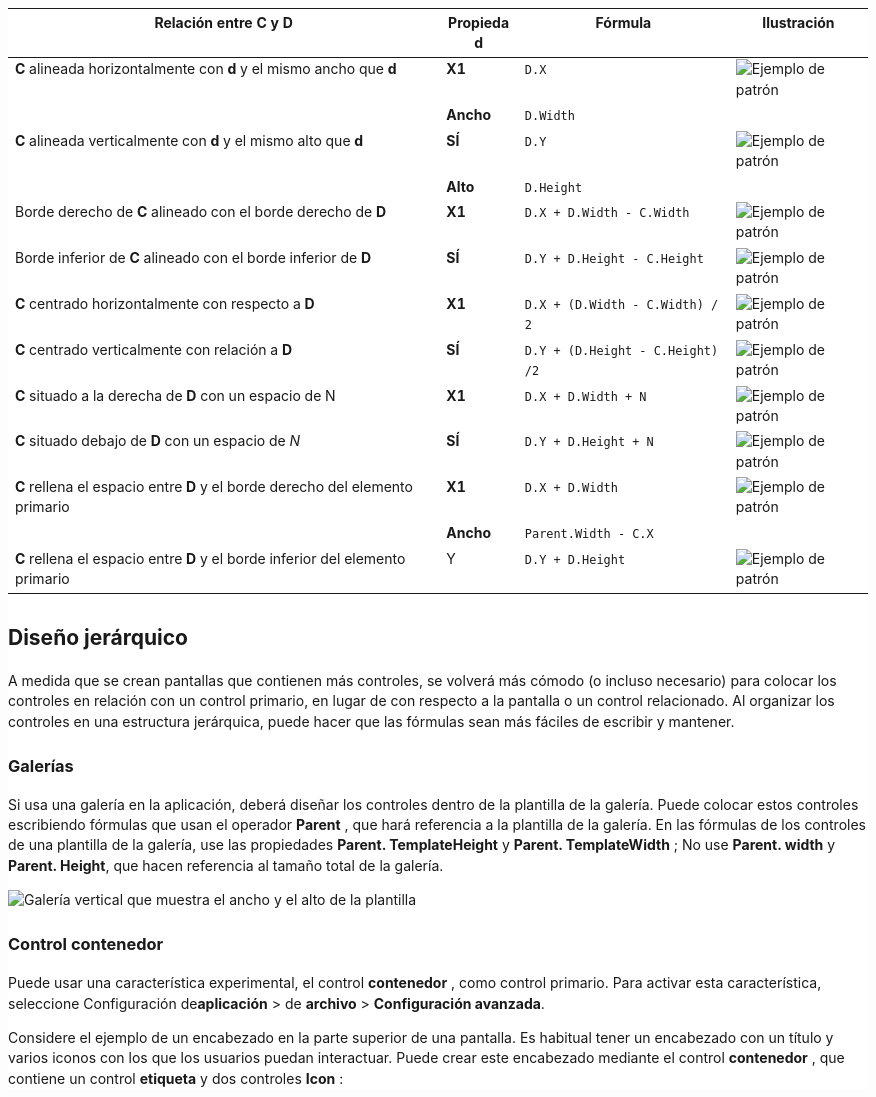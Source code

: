 | Relación entre C y D | Propiedad | Fórmula | Ilustración |
|--|--|--|--|
| **C** alineada horizontalmente con **d** y el mismo ancho que **d** | **X1** | `D.X` | ![Ejemplo de patrón](media/create-responsive-layout/d1.png) |
|  | **Ancho**    | `D.Width` |  |
| **C** alineada verticalmente con **d** y el mismo alto que **d**  | **SÍ** | `D.Y` | ![Ejemplo de patrón](media/create-responsive-layout/d2.png) |
|  | **Alto** | `D.Height` |  |
| Borde derecho de **C** alineado con el borde derecho de **D** | **X1** | `D.X + D.Width - C.Width` | ![Ejemplo de patrón](media/create-responsive-layout/d3.png) |
| Borde inferior de **C** alineado con el borde inferior de **D** | **SÍ** | `D.Y + D.Height - C.Height` | ![Ejemplo de patrón](media/create-responsive-layout/d4.png) |
| **C** centrado horizontalmente con respecto a **D** | **X1** | `D.X + (D.Width - C.Width) / 2`  | ![Ejemplo de patrón](media/create-responsive-layout/d5.png) |
| **C** centrado verticalmente con relación a **D** | **SÍ** | `D.Y + (D.Height - C.Height) /2` | ![Ejemplo de patrón](media/create-responsive-layout/d6.png) |
| **C** situado a la derecha de **D** con un espacio de N | **X1** | `D.X + D.Width + N` | ![Ejemplo de patrón](media/create-responsive-layout/d7.png) |
| **C** situado debajo de **D** con un espacio de *N*             | **SÍ** | `D.Y + D.Height + N` | ![Ejemplo de patrón](media/create-responsive-layout/d8.png) |
| **C** rellena el espacio entre **D** y el borde derecho del elemento primario | **X1** | `D.X + D.Width` | ![Ejemplo de patrón](media/create-responsive-layout/d9.png) |
|  | **Ancho** | `Parent.Width - C.X` |  |
| **C** rellena el espacio entre **D** y el borde inferior del elemento primario | Y | `D.Y + D.Height` | ![Ejemplo de patrón](media/create-responsive-layout/d10.png) |

## <a name="hierarchical-layout"></a>Diseño jerárquico

A medida que se crean pantallas que contienen más controles, se volverá más cómodo (o incluso necesario) para colocar los controles en relación con un control primario, en lugar de con respecto a la pantalla o un control relacionado. Al organizar los controles en una estructura jerárquica, puede hacer que las fórmulas sean más fáciles de escribir y mantener.

### <a name="galleries"></a>Galerías

Si usa una galería en la aplicación, deberá diseñar los controles dentro de la plantilla de la galería. Puede colocar estos controles escribiendo fórmulas que usan el operador **Parent** , que hará referencia a la plantilla de la galería. En las fórmulas de los controles de una plantilla de la galería, use las propiedades **Parent. TemplateHeight** y **Parent. TemplateWidth** ; No use **Parent. width** y **Parent. Height**, que hacen referencia al tamaño total de la galería.

![Galería vertical que muestra el ancho y el alto de la plantilla](media/create-responsive-layout/gallery-vertical.png)

### <a name="container-control"></a>Control contenedor

Puede usar una característica experimental, el control **contenedor** , como control primario. Para activar esta característica, seleccione Configuración de**aplicación** > de **archivo** > **Configuración avanzada**.

Considere el ejemplo de un encabezado en la parte superior de una pantalla. Es habitual tener un encabezado con un título y varios iconos con los que los usuarios puedan interactuar. Puede crear este encabezado mediante el control **contenedor** , que contiene un control **etiqueta** y dos controles **Icon** :
